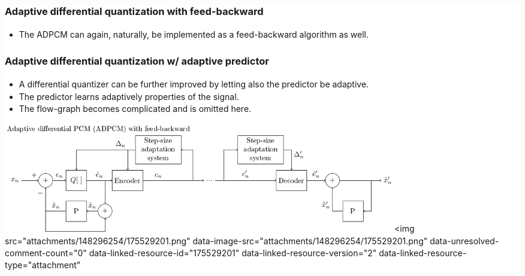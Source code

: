 </div>

</div>

<div class="columnLayout two-equal" layout="two-equal">

<div class="cell normal" data-type="normal">

<div class="innerCell">

### Adaptive differential quantization with feed-backward

-   The ADPCM can again, naturally, be implemented as a feed-backward
    algorithm as well.

### Adaptive differential quantization w/ adaptive predictor

-   A differential quantizer can be further improved by letting also the
    predictor be adaptive.
-   The predictor learns adaptively properties of the signal.
-   The flow-graph becomes complicated and is omitted here.

</div>

</div>

<div class="cell normal" data-type="normal">

<div class="innerCell">

<img src="attachments/148296254/175529201.png"
data-image-src="attachments/148296254/175529201.png"
data-unresolved-comment-count="0" data-linked-resource-id="175529201"
data-linked-resource-version="2" data-linked-resource-type="attachment"
data-linked-resource-default-alias="adpcm_fb_re-1.png"
data-base-url="https://wiki.aalto.fi"
data-linked-resource-content-type="image/png"
data-linked-resource-container-id="148296254"
data-linked-resource-container-version="24" width="650" /><img src="attachments/148296254/175529201.png"
data-image-src="attachments/148296254/175529201.png"
data-unresolved-comment-count="0" data-linked-resource-id="175529201"
data-linked-resource-version="2" data-linked-resource-type="attachment"